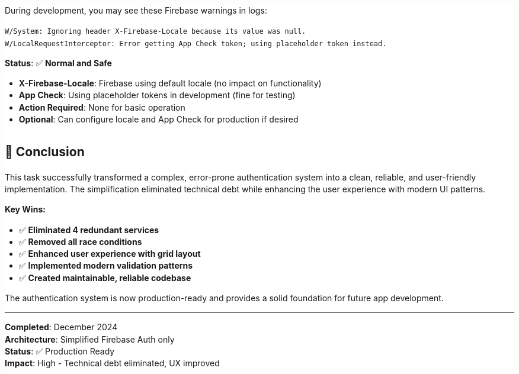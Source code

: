 During development, you may see these Firebase warnings in logs:

```
W/System: Ignoring header X-Firebase-Locale because its value was null.
W/LocalRequestInterceptor: Error getting App Check token; using placeholder token instead.
```

**Status**: ✅ **Normal and Safe**

- **X-Firebase-Locale**: Firebase using default locale (no impact on functionality)
- **App Check**: Using placeholder tokens in development (fine for testing)
- **Action Required**: None for basic operation
- **Optional**: Can configure locale and App Check for production if desired

## 🏁 Conclusion

This task successfully transformed a complex, error-prone authentication system into a clean, reliable, and user-friendly implementation. The simplification eliminated technical debt while enhancing the user experience with modern UI patterns.

**Key Wins:**

- ✅ **Eliminated 4 redundant services**
- ✅ **Removed all race conditions**
- ✅ **Enhanced user experience with grid layout**
- ✅ **Implemented modern validation patterns**
- ✅ **Created maintainable, reliable codebase**

The authentication system is now production-ready and provides a solid foundation for future app development.

---

**Completed**: December 2024  
**Architecture**: Simplified Firebase Auth only  
**Status**: ✅ Production Ready  
**Impact**: High - Technical debt eliminated, UX improved
